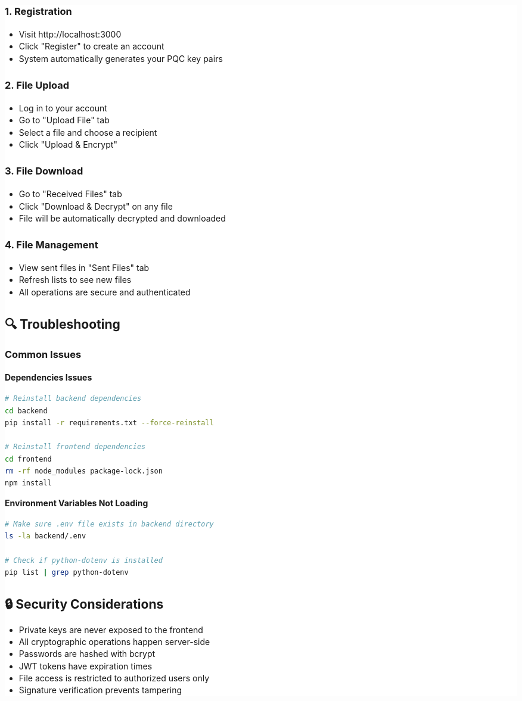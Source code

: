 ### 1. Registration
- Visit http://localhost:3000
- Click "Register" to create an account
- System automatically generates your PQC key pairs

### 2. File Upload
- Log in to your account
- Go to "Upload File" tab
- Select a file and choose a recipient
- Click "Upload & Encrypt"

### 3. File Download
- Go to "Received Files" tab
- Click "Download & Decrypt" on any file
- File will be automatically decrypted and downloaded

### 4. File Management
- View sent files in "Sent Files" tab
- Refresh lists to see new files
- All operations are secure and authenticated

## 🔍 Troubleshooting

### Common Issues

**Dependencies Issues**
```bash
# Reinstall backend dependencies
cd backend
pip install -r requirements.txt --force-reinstall

# Reinstall frontend dependencies
cd frontend
rm -rf node_modules package-lock.json
npm install
```

**Environment Variables Not Loading**
```bash
# Make sure .env file exists in backend directory
ls -la backend/.env

# Check if python-dotenv is installed
pip list | grep python-dotenv
```

## 🔒 Security Considerations

- Private keys are never exposed to the frontend
- All cryptographic operations happen server-side
- Passwords are hashed with bcrypt
- JWT tokens have expiration times
- File access is restricted to authorized users only
- Signature verification prevents tampering

